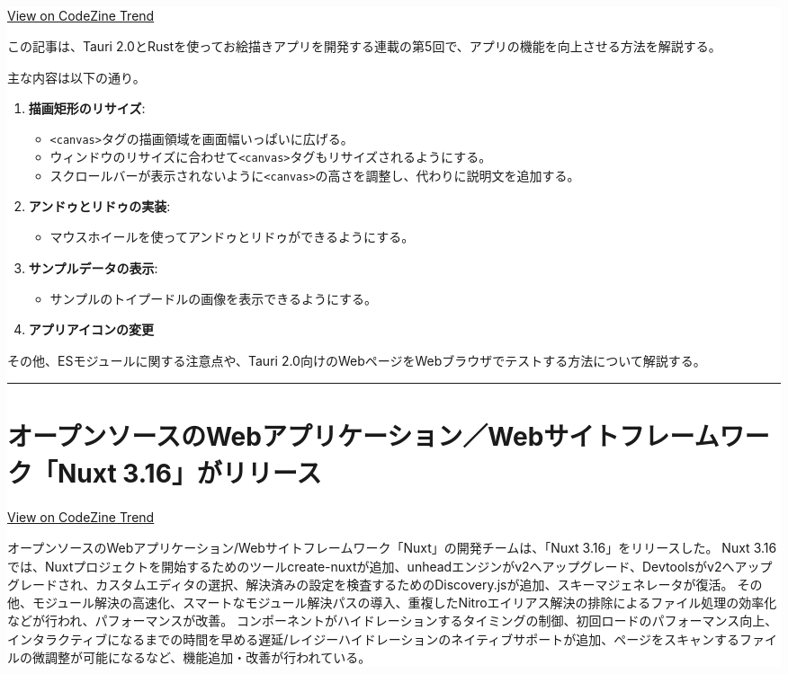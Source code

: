 [View on CodeZine Trend](http://codezine.jp/article/detail/20894)

この記事は、Tauri 2.0とRustを使ってお絵描きアプリを開発する連載の第5回で、アプリの機能を向上させる方法を解説する。

主な内容は以下の通り。

1. **描画矩形のリサイズ**:
   - `<canvas>`タグの描画領域を画面幅いっぱいに広げる。
   - ウィンドウのリサイズに合わせて`<canvas>`タグもリサイズされるようにする。
   - スクロールバーが表示されないように`<canvas>`の高さを調整し、代わりに説明文を追加する。

2. **アンドゥとリドゥの実装**:
   - マウスホイールを使ってアンドゥとリドゥができるようにする。

3. **サンプルデータの表示**:
   - サンプルのトイプードルの画像を表示できるようにする。

4. **アプリアイコンの変更**

その他、ESモジュールに関する注意点や、Tauri 2.0向けのWebページをWebブラウザでテストする方法について解説する。

---

# オープンソースのWebアプリケーション／Webサイトフレームワーク「Nuxt 3.16」がリリース

[View on CodeZine Trend](http://codezine.jp/article/detail/21165)

オープンソースのWebアプリケーション/Webサイトフレームワーク「Nuxt」の開発チームは、「Nuxt 3.16」をリリースした。
Nuxt 3.16では、Nuxtプロジェクトを開始するためのツールcreate-nuxtが追加、unheadエンジンがv2へアップグレード、Devtoolsがv2へアップグレードされ、カスタムエディタの選択、解決済みの設定を検査するためのDiscovery.jsが追加、スキーマジェネレータが復活。
その他、モジュール解決の高速化、スマートなモジュール解決パスの導入、重複したNitroエイリアス解決の排除によるファイル処理の効率化などが行われ、パフォーマンスが改善。
コンポーネントがハイドレーションするタイミングの制御、初回ロードのパフォーマンス向上、インタラクティブになるまでの時間を早める遅延/レイジーハイドレーションのネイティブサポートが追加、ページをスキャンするファイルの微調整が可能になるなど、機能追加・改善が行われている。
